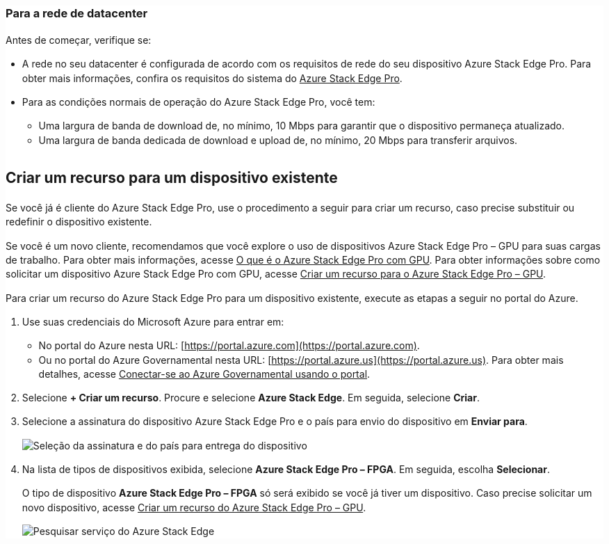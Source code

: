 ### <a name="for-the-datacenter-network"></a>Para a rede de datacenter

Antes de começar, verifique se:

* A rede no seu datacenter é configurada de acordo com os requisitos de rede do seu dispositivo Azure Stack Edge Pro. Para obter mais informações, confira os requisitos do sistema do [Azure Stack Edge Pro](azure-stack-edge-system-requirements.md).

* Para as condições normais de operação do Azure Stack Edge Pro, você tem:

  * Uma largura de banda de download de, no mínimo, 10 Mbps para garantir que o dispositivo permaneça atualizado.
  * Uma largura de banda dedicada de download e upload de, no mínimo, 20 Mbps para transferir arquivos.

## <a name="create-new-resource-for-existing-device"></a>Criar um recurso para um dispositivo existente

Se você já é cliente do Azure Stack Edge Pro, use o procedimento a seguir para criar um recurso, caso precise substituir ou redefinir o dispositivo existente.

Se você é um novo cliente, recomendamos que você explore o uso de dispositivos Azure Stack Edge Pro – GPU para suas cargas de trabalho. Para obter mais informações, acesse [O que é o Azure Stack Edge Pro com GPU](azure-stack-edge-gpu-overview.md). Para obter informações sobre como solicitar um dispositivo Azure Stack Edge Pro com GPU, acesse [Criar um recurso para o Azure Stack Edge Pro – GPU](azure-stack-edge-gpu-deploy-prep.md?tabs=azure-portal#create-a-new-resource).

Para criar um recurso do Azure Stack Edge Pro para um dispositivo existente, execute as etapas a seguir no portal do Azure.

1. Use suas credenciais do Microsoft Azure para entrar em:

    - No portal do Azure nesta URL: [https://portal.azure.com](https://portal.azure.com).
    - Ou no portal do Azure Governamental nesta URL: [https://portal.azure.us](https://portal.azure.us). Para obter mais detalhes, acesse [Conectar-se ao Azure Governamental usando o portal](../azure-government/documentation-government-get-started-connect-with-portal.md).

1. Selecione **+ Criar um recurso**. Procure e selecione **Azure Stack Edge**. Em seguida, selecione **Criar**.

1. Selecione a assinatura do dispositivo Azure Stack Edge Pro e o país para envio do dispositivo em **Enviar para**.

   ![Seleção da assinatura e do país para entrega do dispositivo](media/azure-stack-edge-deploy-prep/create-fpga-existing-resource-01.png)


1. Na lista de tipos de dispositivos exibida, selecione **Azure Stack Edge Pro – FPGA**. Em seguida, escolha **Selecionar**. 

   O tipo de dispositivo **Azure Stack Edge Pro – FPGA** só será exibido se você já tiver um dispositivo. Caso precise solicitar um novo dispositivo, acesse [Criar um recurso do Azure Stack Edge Pro – GPU](azure-stack-edge-gpu-deploy-prep.md?tabs=azure-portal#create-a-new-resource).

   ![Pesquisar serviço do Azure Stack Edge](media/azure-stack-edge-deploy-prep/create-fpga-existing-resource-02.png)
